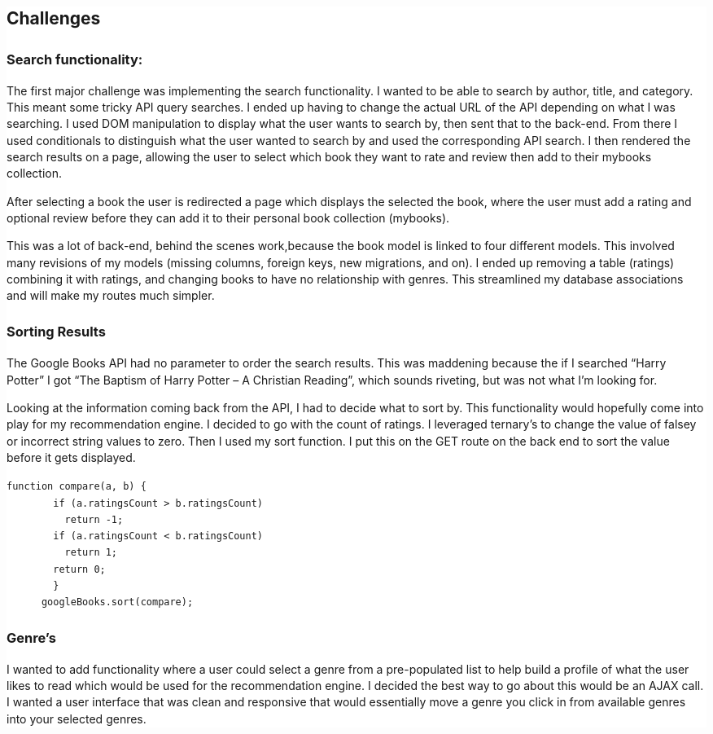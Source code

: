 ## Challenges

### Search functionality:

The first major challenge was implementing the search functionality. I wanted to be able to search by author, title, and category. This meant some tricky API query searches. I ended up having to change the actual URL of the API depending on what I was searching. I used DOM manipulation to display what the user wants to search by, then sent that to the back-end. From there I used conditionals to distinguish what the user wanted to search by and used the corresponding API search. I then rendered the search results on a page, allowing the user to select which book they want to rate and review then add to their mybooks collection.

After selecting a book the user is redirected a page which displays the selected the book, where the user must add a rating and optional review before they can add it to their personal book collection (mybooks).

This was a lot of back-end, behind the scenes work,because the book model is linked to four different models. This involved many revisions of my models (missing columns, foreign keys, new migrations, and on). I ended up removing a table (ratings) combining it with ratings, and changing books to have no relationship with genres. This streamlined my database associations and will make my routes much simpler.

### Sorting Results

The Google Books API had no parameter to order the search results. This was maddening because the if I searched “Harry Potter” I got “The Baptism of Harry Potter – A Christian Reading”, which sounds riveting, but was not what I’m looking for.

Looking at the information coming back from the API, I had to decide what to sort by. This functionality would hopefully come into play for my recommendation engine. I decided to go with the count of ratings. I leveraged ternary’s to change the value of falsey or incorrect string values to zero. Then I used my sort function. I put this on the GET route on the back end to sort the value before it gets displayed.

```
function compare(a, b) {
        if (a.ratingsCount > b.ratingsCount)
          return -1;
        if (a.ratingsCount < b.ratingsCount)
          return 1;
        return 0;
        }
      googleBooks.sort(compare);
```

### Genre’s

I wanted to add functionality where a user could select a genre from a pre-populated list to help build a profile of what the user likes to read which would be used for the recommendation engine. I decided the best way to go about this would be an AJAX call. I wanted a user interface that was clean and responsive that would essentially move a genre you click in from available genres into your selected genres.
